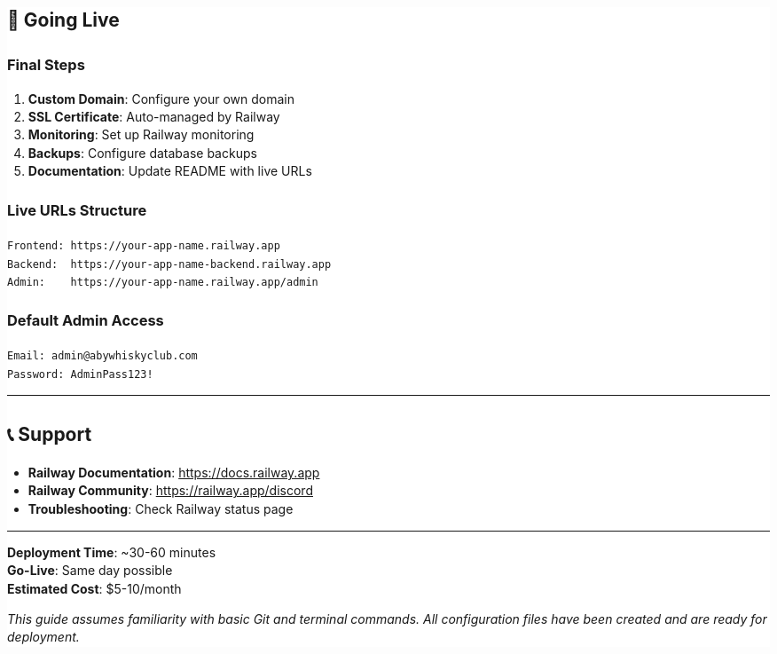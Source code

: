 
## 🚀 Going Live

### **Final Steps**
1. **Custom Domain**: Configure your own domain
2. **SSL Certificate**: Auto-managed by Railway
3. **Monitoring**: Set up Railway monitoring
4. **Backups**: Configure database backups
5. **Documentation**: Update README with live URLs

### **Live URLs Structure**
```
Frontend: https://your-app-name.railway.app
Backend:  https://your-app-name-backend.railway.app
Admin:    https://your-app-name.railway.app/admin
```

### **Default Admin Access**
```
Email: admin@abywhiskyclub.com
Password: AdminPass123!
```

---

## 📞 Support

- **Railway Documentation**: https://docs.railway.app
- **Railway Community**: https://railway.app/discord
- **Troubleshooting**: Check Railway status page

---

**Deployment Time**: ~30-60 minutes  
**Go-Live**: Same day possible  
**Estimated Cost**: $5-10/month  

*This guide assumes familiarity with basic Git and terminal commands. All configuration files have been created and are ready for deployment.*